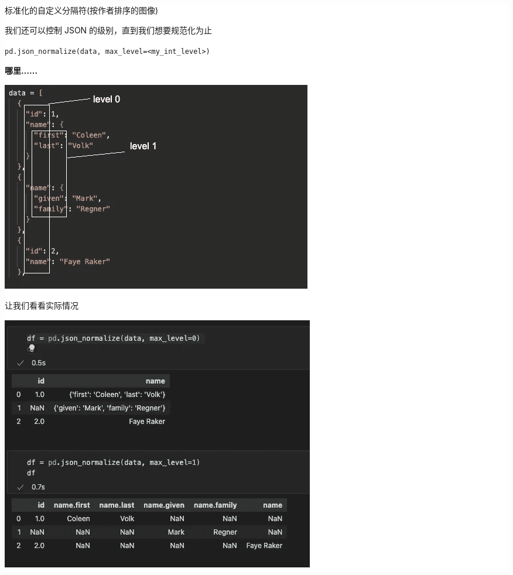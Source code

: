 标准化的自定义分隔符(按作者排序的图像)

我们还可以控制 JSON 的级别，直到我们想要规范化为止

```
pd.json_normalize(data, max_level=<my_int_level>)
```

**哪里……**

![](img/4753fb2283c6ed7336000fc9d758dc15.png)

让我们看看实际情况

![](img/8b0196b806b277d75533a5a09d43109b.png)
